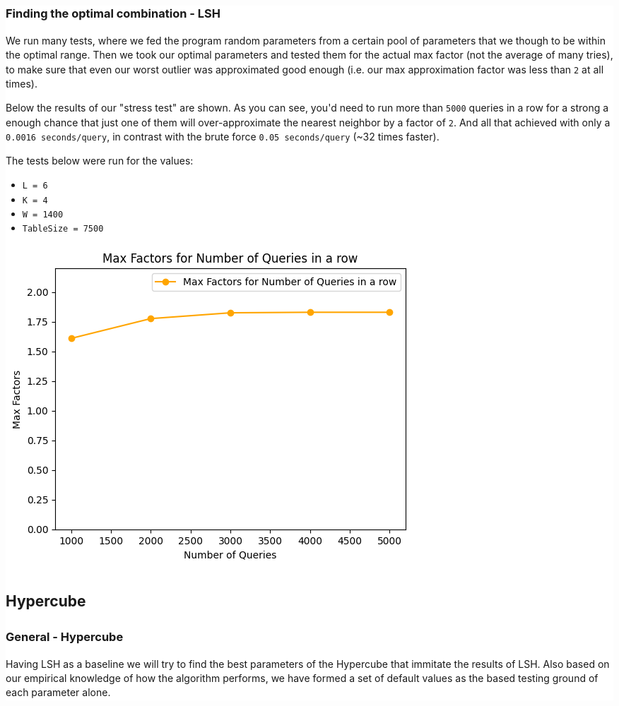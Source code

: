 

### Finding the optimal combination - LSH
We run many tests, where we fed the program random parameters from a certain pool of parameters that we though to be within the optimal range. Then we took our optimal parameters and tested them for the actual max factor (not the average of many tries), to make sure that even our worst outlier was approximated good enough (i.e. our max approximation factor was less than ```2``` at all times).

Below the results of our "stress test" are shown. As you can see, you'd need to run more than ```5000``` queries in a row for a strong a enough chance that just one of them will over-approximate the nearest neighbor by a factor of ```2```. And all that achieved with only a ```0.0016 seconds/query```, in contrast with the brute force ```0.05 seconds/query``` (~32 times faster).

The tests below were run for the values: 

* ```L = 6```
* ```K = 4```
* ```W = 1400```
* ```TableSize = 7500```

![png](plots/output_10_0.png)
    


## Hypercube

### General - Hypercube
Having LSH as a baseline we will try to find the best parameters of the Hypercube that immitate the results of LSH.
Also based on our empirical knowledge of how the algorithm performs, we have formed a set of default values as the based testing ground of each parameter alone.
